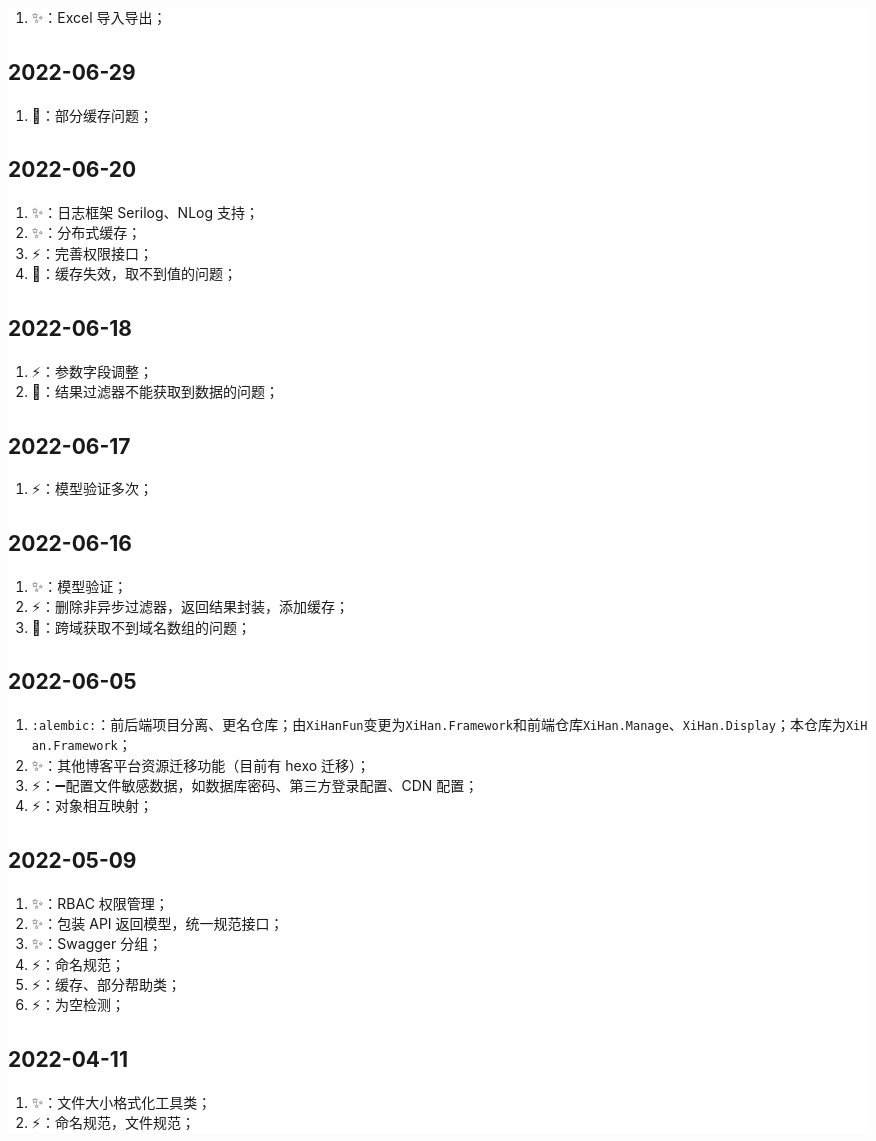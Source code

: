 1. :sparkles:：Excel 导入导出；

## 2022-06-29

1. :bug:：部分缓存问题；

## 2022-06-20

1. :sparkles:：日志框架 Serilog、NLog 支持；
2. :sparkles:：分布式缓存；
3. :zap:：完善权限接口；
4. :bug:：缓存失效，取不到值的问题；

## 2022-06-18

1. :zap:：参数字段调整；
2. :bug:：结果过滤器不能获取到数据的问题；

## 2022-06-17

1. :zap:：模型验证多次；

## 2022-06-16

1. :sparkles:：模型验证；
2. :zap:：删除非异步过滤器，返回结果封装，添加缓存；
3. :bug:：跨域获取不到域名数组的问题；

## 2022-06-05

1. `:alembic:`：前后端项目分离、更名仓库；由`XiHanFun`变更为`XiHan.Framework`和前端仓库`XiHan.Manage`、`XiHan.Display`；本仓库为`XiHan.Framework`；
2. :sparkles:：其他博客平台资源迁移功能（目前有 hexo 迁移）；
3. :zap:：:heavy_minus_sign:配置文件敏感数据，如数据库密码、第三方登录配置、CDN 配置；
4. :zap:：对象相互映射；

## 2022-05-09

1. :sparkles:：RBAC 权限管理；
2. :sparkles:：包装 API 返回模型，统一规范接口；
3. :sparkles:：Swagger 分组；
4. :zap:：命名规范；
5. :zap:：缓存、部分帮助类；
6. :zap:：为空检测；

## 2022-04-11

1. :sparkles:：文件大小格式化工具类；
2. :zap:：命名规范，文件规范；
